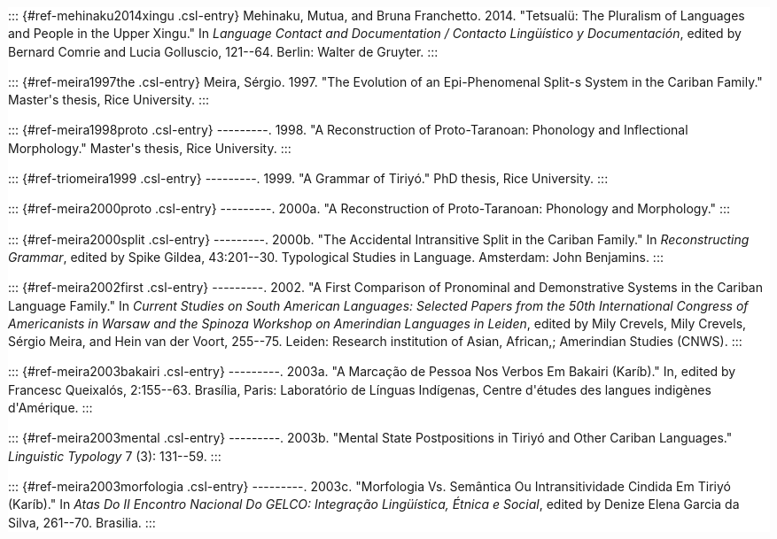 ::: {#ref-mehinaku2014xingu .csl-entry}
Mehinaku, Mutua, and Bruna Franchetto. 2014. "Tetsualü: The Pluralism of
Languages and People in the Upper Xingu." In *Language Contact and
Documentation / Contacto Lingüístico y Documentación*, edited by Bernard
Comrie and Lucia Golluscio, 121--64. Berlin: Walter de Gruyter.
:::

::: {#ref-meira1997the .csl-entry}
Meira, Sérgio. 1997. "The Evolution of an Epi-Phenomenal Split-s System
in the Cariban Family." Master's thesis, Rice University.
:::

::: {#ref-meira1998proto .csl-entry}
---------. 1998. "A Reconstruction of Proto-Taranoan: Phonology and
Inflectional Morphology." Master's thesis, Rice University.
:::

::: {#ref-triomeira1999 .csl-entry}
---------. 1999. "A Grammar of Tiriyó." PhD thesis, Rice University.
:::

::: {#ref-meira2000proto .csl-entry}
---------. 2000a. "A Reconstruction of Proto-Taranoan: Phonology and
Morphology."
:::

::: {#ref-meira2000split .csl-entry}
---------. 2000b. "The Accidental Intransitive Split in the Cariban
Family." In *Reconstructing Grammar*, edited by Spike Gildea,
43:201--30. Typological Studies in Language. Amsterdam: John Benjamins.
:::

::: {#ref-meira2002first .csl-entry}
---------. 2002. "A First Comparison of Pronominal and Demonstrative
Systems in the Cariban Language Family." In *Current Studies on South
American Languages: Selected Papers from the 50th International Congress
of Americanists in Warsaw and the Spinoza Workshop on Amerindian
Languages in Leiden*, edited by Mily Crevels, Mily Crevels, Sérgio
Meira, and Hein van der Voort, 255--75. Leiden: Research institution of
Asian, African,; Amerindian Studies (CNWS).
:::

::: {#ref-meira2003bakairi .csl-entry}
---------. 2003a. "A Marcação de Pessoa Nos Verbos Em Bakairi (Karíb)."
In, edited by Francesc Queixalós, 2:155--63. Brasília, Paris:
Laboratório de Línguas Indígenas, Centre d'études des langues indigènes
d'Amérique.
:::

::: {#ref-meira2003mental .csl-entry}
---------. 2003b. "Mental State Postpositions in Tiriyó and Other
Cariban Languages." *Linguistic Typology* 7 (3): 131--59.
:::

::: {#ref-meira2003morfologia .csl-entry}
---------. 2003c. "Morfologia Vs. Semântica Ou Intransitividade Cindida
Em Tiriyó (Karíb)." In *Atas Do II Encontro Nacional Do GELCO:
Integração Lingüística, Étnica e Social*, edited by Denize Elena Garcia
da Silva, 261--70. Brasilia.
:::
